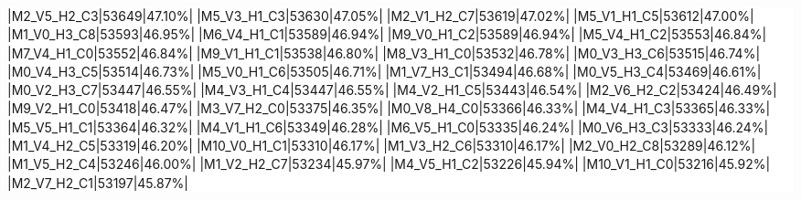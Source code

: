 |M2_V5_H2_C3|53649|47.10%|
|M5_V3_H1_C3|53630|47.05%|
|M2_V1_H2_C7|53619|47.02%|
|M5_V1_H1_C5|53612|47.00%|
|M1_V0_H3_C8|53593|46.95%|
|M6_V4_H1_C1|53589|46.94%|
|M9_V0_H1_C2|53589|46.94%|
|M5_V4_H1_C2|53553|46.84%|
|M7_V4_H1_C0|53552|46.84%|
|M9_V1_H1_C1|53538|46.80%|
|M8_V3_H1_C0|53532|46.78%|
|M0_V3_H3_C6|53515|46.74%|
|M0_V4_H3_C5|53514|46.73%|
|M5_V0_H1_C6|53505|46.71%|
|M1_V7_H3_C1|53494|46.68%|
|M0_V5_H3_C4|53469|46.61%|
|M0_V2_H3_C7|53447|46.55%|
|M4_V3_H1_C4|53447|46.55%|
|M4_V2_H1_C5|53443|46.54%|
|M2_V6_H2_C2|53424|46.49%|
|M9_V2_H1_C0|53418|46.47%|
|M3_V7_H2_C0|53375|46.35%|
|M0_V8_H4_C0|53366|46.33%|
|M4_V4_H1_C3|53365|46.33%|
|M5_V5_H1_C1|53364|46.32%|
|M4_V1_H1_C6|53349|46.28%|
|M6_V5_H1_C0|53335|46.24%|
|M0_V6_H3_C3|53333|46.24%|
|M1_V4_H2_C5|53319|46.20%|
|M10_V0_H1_C1|53310|46.17%|
|M1_V3_H2_C6|53310|46.17%|
|M2_V0_H2_C8|53289|46.12%|
|M1_V5_H2_C4|53246|46.00%|
|M1_V2_H2_C7|53234|45.97%|
|M4_V5_H1_C2|53226|45.94%|
|M10_V1_H1_C0|53216|45.92%|
|M2_V7_H2_C1|53197|45.87%|